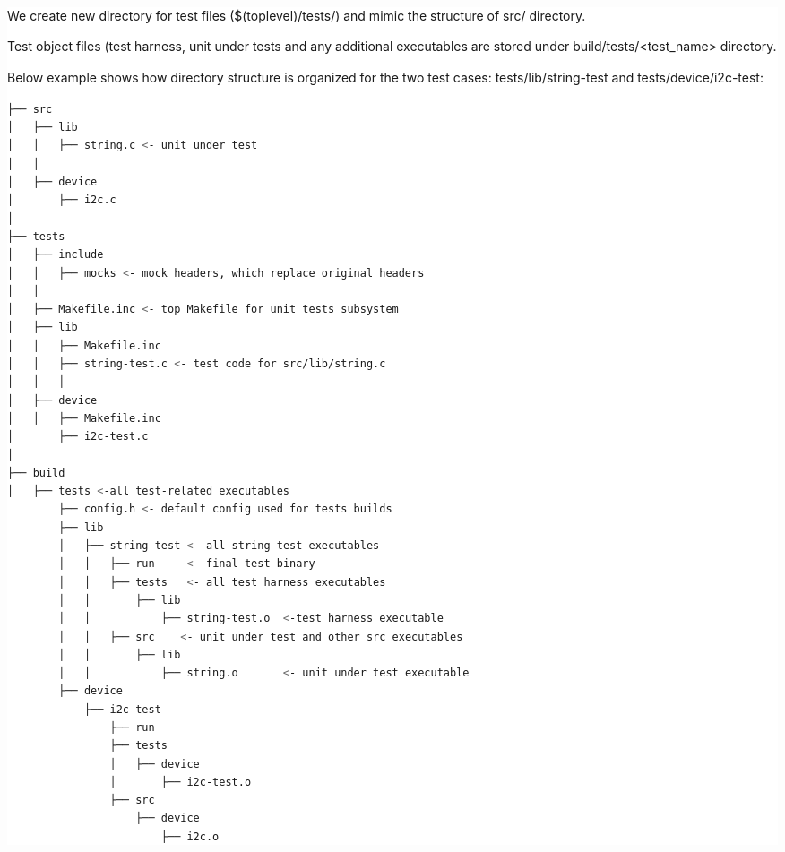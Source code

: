 We create new directory for test files ($(toplevel)/tests/) and mimic the
structure of src/ directory.

Test object files (test harness, unit under tests and any additional executables
are stored under build/tests/<test_name> directory.

Below example shows how directory structure is organized for the two test cases:
tests/lib/string-test and tests/device/i2c-test:

```bash
├── src
│   ├── lib
│   │   ├── string.c <- unit under test
│   │
│   ├── device
│       ├── i2c.c
│
├── tests
│   ├── include
│   │   ├── mocks <- mock headers, which replace original headers
│   │
│   ├── Makefile.inc <- top Makefile for unit tests subsystem
│   ├── lib
│   │   ├── Makefile.inc
│   │   ├── string-test.c <- test code for src/lib/string.c
│   │   │
│   ├── device
│   │   ├── Makefile.inc
│       ├── i2c-test.c
│
├── build
│   ├── tests <-all test-related executables
        ├── config.h <- default config used for tests builds
        ├── lib
        │   ├── string-test <- all string-test executables
        │   │   ├── run     <- final test binary
        │   │   ├── tests   <- all test harness executables
        │   │       ├── lib
        │   │           ├── string-test.o  <-test harness executable
        │   │   ├── src    <- unit under test and other src executables
        │   │       ├── lib
        │   │           ├── string.o       <- unit under test executable
        ├── device
            ├── i2c-test
                ├── run
                ├── tests
                │   ├── device
                │       ├── i2c-test.o
                ├── src
                    ├── device
                        ├── i2c.o
```
